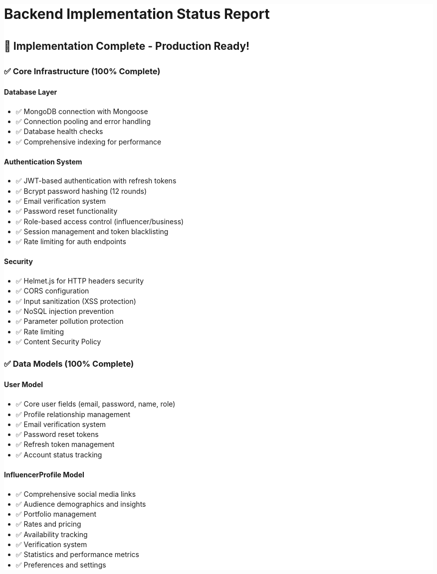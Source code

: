 # Backend Implementation Status Report

## 🎯 **Implementation Complete - Production Ready!**

### ✅ **Core Infrastructure (100% Complete)**

#### **Database Layer**
- ✅ MongoDB connection with Mongoose
- ✅ Connection pooling and error handling
- ✅ Database health checks
- ✅ Comprehensive indexing for performance

#### **Authentication System**
- ✅ JWT-based authentication with refresh tokens
- ✅ Bcrypt password hashing (12 rounds)
- ✅ Email verification system
- ✅ Password reset functionality
- ✅ Role-based access control (influencer/business)
- ✅ Session management and token blacklisting
- ✅ Rate limiting for auth endpoints

#### **Security**
- ✅ Helmet.js for HTTP headers security
- ✅ CORS configuration
- ✅ Input sanitization (XSS protection)
- ✅ NoSQL injection prevention
- ✅ Parameter pollution protection
- ✅ Rate limiting
- ✅ Content Security Policy

### ✅ **Data Models (100% Complete)**

#### **User Model**
- ✅ Core user fields (email, password, name, role)
- ✅ Profile relationship management
- ✅ Email verification system
- ✅ Password reset tokens
- ✅ Refresh token management
- ✅ Account status tracking

#### **InfluencerProfile Model**
- ✅ Comprehensive social media links
- ✅ Audience demographics and insights
- ✅ Portfolio management
- ✅ Rates and pricing
- ✅ Availability tracking
- ✅ Verification system
- ✅ Statistics and performance metrics
- ✅ Preferences and settings

